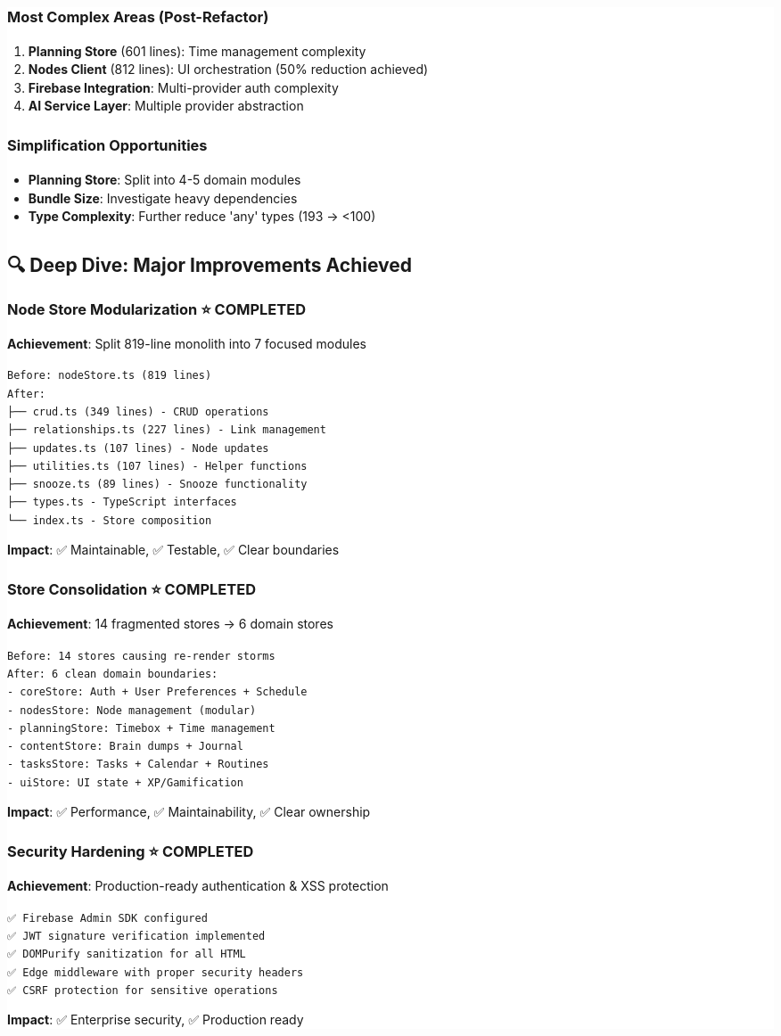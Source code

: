 ### Most Complex Areas (Post-Refactor)
1. **Planning Store** (601 lines): Time management complexity
2. **Nodes Client** (812 lines): UI orchestration (50% reduction achieved)
3. **Firebase Integration**: Multi-provider auth complexity
4. **AI Service Layer**: Multiple provider abstraction

### Simplification Opportunities
- **Planning Store**: Split into 4-5 domain modules
- **Bundle Size**: Investigate heavy dependencies
- **Type Complexity**: Further reduce 'any' types (193 → <100)

## 🔍 Deep Dive: Major Improvements Achieved

### Node Store Modularization ⭐ **COMPLETED**
**Achievement**: Split 819-line monolith into 7 focused modules
```
Before: nodeStore.ts (819 lines)
After: 
├── crud.ts (349 lines) - CRUD operations
├── relationships.ts (227 lines) - Link management  
├── updates.ts (107 lines) - Node updates
├── utilities.ts (107 lines) - Helper functions
├── snooze.ts (89 lines) - Snooze functionality
├── types.ts - TypeScript interfaces
└── index.ts - Store composition
```
**Impact**: ✅ Maintainable, ✅ Testable, ✅ Clear boundaries

### Store Consolidation ⭐ **COMPLETED**
**Achievement**: 14 fragmented stores → 6 domain stores
```
Before: 14 stores causing re-render storms
After: 6 clean domain boundaries:
- coreStore: Auth + User Preferences + Schedule
- nodesStore: Node management (modular)
- planningStore: Timebox + Time management
- contentStore: Brain dumps + Journal
- tasksStore: Tasks + Calendar + Routines  
- uiStore: UI state + XP/Gamification
```
**Impact**: ✅ Performance, ✅ Maintainability, ✅ Clear ownership

### Security Hardening ⭐ **COMPLETED**
**Achievement**: Production-ready authentication & XSS protection
```
✅ Firebase Admin SDK configured
✅ JWT signature verification implemented
✅ DOMPurify sanitization for all HTML
✅ Edge middleware with proper security headers
✅ CSRF protection for sensitive operations
```
**Impact**: ✅ Enterprise security, ✅ Production ready
